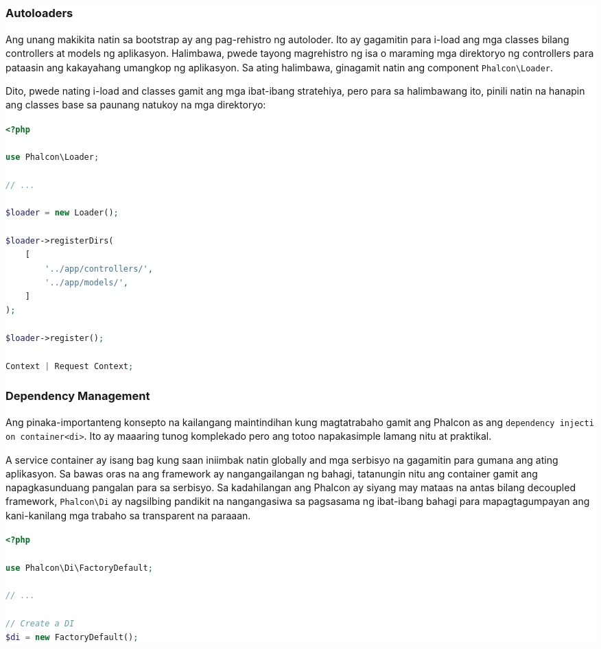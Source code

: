 ### Autoloaders

Ang unang makikita natin sa bootstrap ay ang pag-rehistro ng autoloder. Ito ay gagamitin para i-load ang mga classes bilang controllers at models ng aplikasyon. Halimbawa, pwede tayong magrehistro ng isa o maraming mga direktoryo ng controllers para pataasin ang kakayahang umangkop ng aplikasyon. Sa ating halimbawa, ginagamit natin ang component `Phalcon\Loader`.

Dito, pwede nating i-load and classes gamit ang mga ibat-ibang stratehiya, pero para sa halimbawang ito, pinili natin na hanapin ang classes base sa paunang natukoy na mga direktoryo:

```php
<?php

use Phalcon\Loader;

// ...

$loader = new Loader();

$loader->registerDirs(
    [
        '../app/controllers/',
        '../app/models/',
    ]
);

$loader->register();
 
Context | Request Context;
```

<a name='dependency-management'></a>

### Dependency Management

Ang pinaka-importanteng konsepto na kailangang maintindihan kung magtatrabaho gamit ang Phalcon as ang `dependency injection container<di>`. Ito ay maaaring tunog komplekado pero ang totoo napakasimple lamang nitu at praktikal.

A service container ay isang bag kung saan iniimbak natin globally and mga serbisyo na gagamitin para gumana ang ating aplikasyon. Sa bawas oras na ang framework ay nangangailangan ng bahagi, tatanungin nitu ang container gamit ang napagkasunduang pangalan para sa serbisyo. Sa kadahilangan ang Phalcon ay siyang may mataas na antas bilang decoupled framework, `Phalcon\Di` ay nagsilbing pandikit na nangangasiwa sa pagsasama ng ibat-ibang bahagi para mapagtagumpayan ang kani-kanilang mga trabaho sa transparent na paraaan.

```php
<?php

use Phalcon\Di\FactoryDefault;

// ...

// Create a DI
$di = new FactoryDefault();
```
